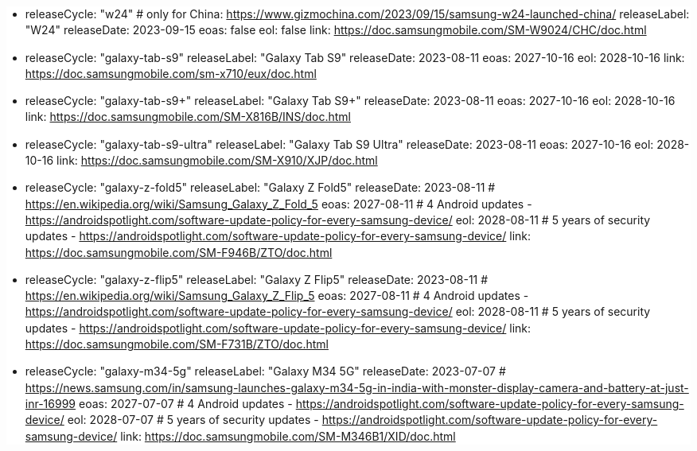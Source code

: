 -   releaseCycle: "w24" # only for China: https://www.gizmochina.com/2023/09/15/samsung-w24-launched-china/
    releaseLabel: "W24"
    releaseDate: 2023-09-15
    eoas: false
    eol: false
    link: https://doc.samsungmobile.com/SM-W9024/CHC/doc.html

-   releaseCycle: "galaxy-tab-s9"
    releaseLabel: "Galaxy Tab S9"
    releaseDate: 2023-08-11
    eoas: 2027-10-16
    eol: 2028-10-16
    link: https://doc.samsungmobile.com/sm-x710/eux/doc.html

-   releaseCycle: "galaxy-tab-s9+"
    releaseLabel: "Galaxy Tab S9+"
    releaseDate: 2023-08-11
    eoas: 2027-10-16
    eol: 2028-10-16
    link: https://doc.samsungmobile.com/SM-X816B/INS/doc.html

-   releaseCycle: "galaxy-tab-s9-ultra"
    releaseLabel: "Galaxy Tab S9 Ultra"
    releaseDate: 2023-08-11
    eoas: 2027-10-16
    eol: 2028-10-16
    link: https://doc.samsungmobile.com/SM-X910/XJP/doc.html

-   releaseCycle: "galaxy-z-fold5"
    releaseLabel: "Galaxy Z Fold5"
    releaseDate: 2023-08-11 # https://en.wikipedia.org/wiki/Samsung_Galaxy_Z_Fold_5
    eoas: 2027-08-11 # 4 Android updates - https://androidspotlight.com/software-update-policy-for-every-samsung-device/
    eol: 2028-08-11 # 5 years of security updates - https://androidspotlight.com/software-update-policy-for-every-samsung-device/
    link: https://doc.samsungmobile.com/SM-F946B/ZTO/doc.html

-   releaseCycle: "galaxy-z-flip5"
    releaseLabel: "Galaxy Z Flip5"
    releaseDate: 2023-08-11 # https://en.wikipedia.org/wiki/Samsung_Galaxy_Z_Flip_5
    eoas: 2027-08-11 # 4 Android updates - https://androidspotlight.com/software-update-policy-for-every-samsung-device/
    eol: 2028-08-11 # 5 years of security updates - https://androidspotlight.com/software-update-policy-for-every-samsung-device/
    link: https://doc.samsungmobile.com/SM-F731B/ZTO/doc.html

-   releaseCycle: "galaxy-m34-5g"
    releaseLabel: "Galaxy M34 5G"
    releaseDate: 2023-07-07 # https://news.samsung.com/in/samsung-launches-galaxy-m34-5g-in-india-with-monster-display-camera-and-battery-at-just-inr-16999
    eoas: 2027-07-07 # 4 Android updates - https://androidspotlight.com/software-update-policy-for-every-samsung-device/
    eol: 2028-07-07 # 5 years of security updates - https://androidspotlight.com/software-update-policy-for-every-samsung-device/
    link: https://doc.samsungmobile.com/SM-M346B1/XID/doc.html
